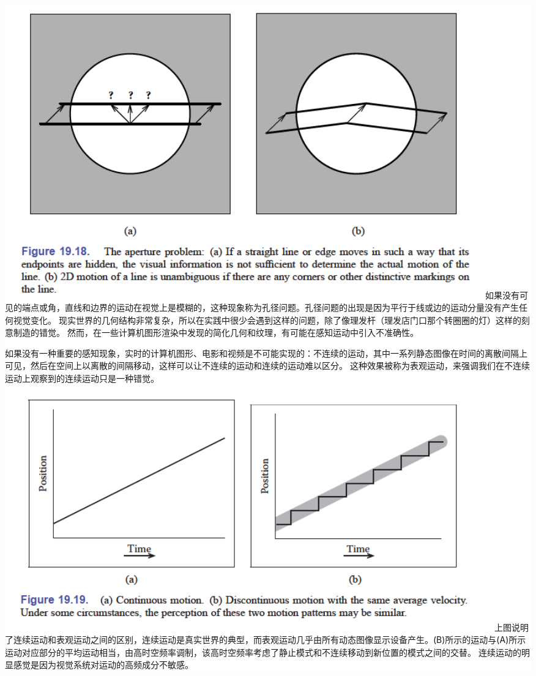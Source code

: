 ![](pic/Pasted%20image%2020240422150156.png)
如果没有可见的端点或角，直线和边界的运动在视觉上是模糊的，这种现象称为孔径问题。孔径问题的出现是因为平行于线或边的运动分量没有产生任何视觉变化。
现实世界的几何结构非常复杂，所以在实践中很少会遇到这样的问题，除了像理发杆（理发店门口那个转圈圈的灯）这样的刻意制造的错觉。
然而，在一些计算机图形渲染中发现的简化几何和纹理，有可能在感知运动中引入不准确性。

如果没有一种重要的感知现象，实时的计算机图形、电影和视频是不可能实现的：不连续的运动，其中一系列静态图像在时间的离散间隔上可见，然后在空间上以离散的间隔移动，这样可以让不连续的运动和连续的运动难以区分。
这种效果被称为表观运动，来强调我们在不连续运动上观察到的连续运动只是一种错觉。
![](pic/Pasted%20image%2020240422151429.png)
上图说明了连续运动和表观运动之间的区别，连续运动是真实世界的典型，而表观运动几乎由所有动态图像显示设备产生。(B)所示的运动与(A)所示运动对应部分的平均运动相当，由高时空频率调制，该高时空频率考虑了静止模式和不连续移动到新位置的模式之间的交替。
连续运动的明显感觉是因为视觉系统对运动的高频成分不敏感。
